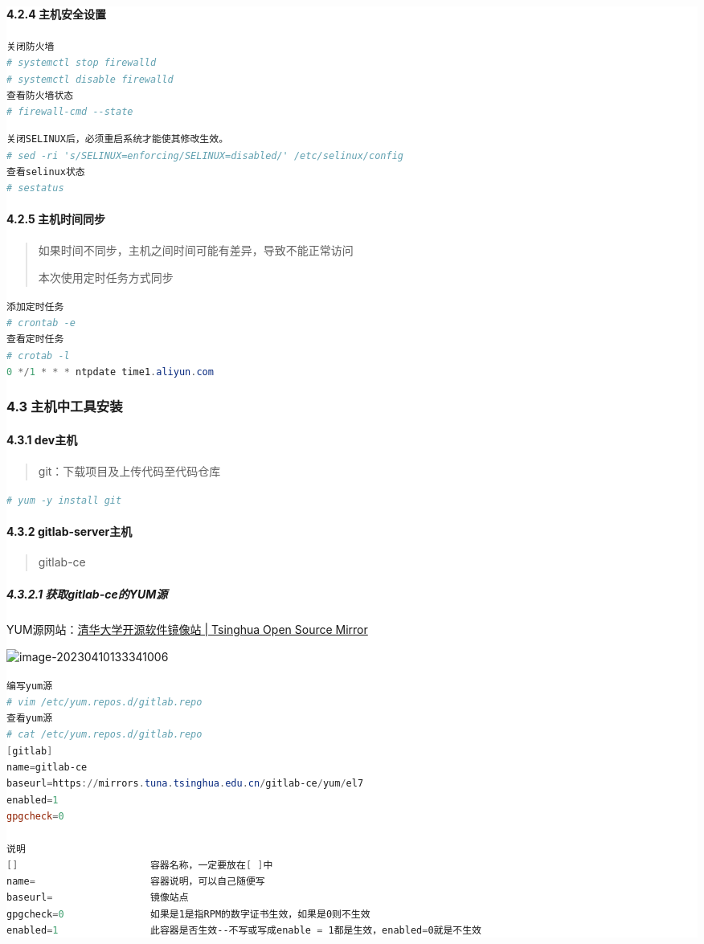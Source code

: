 #### 4.2.4 主机安全设置

~~~powershell
关闭防火墙
# systemctl stop firewalld
# systemctl disable firewalld
查看防火墙状态
# firewall-cmd --state
~~~

~~~powershell
关闭SELINUX后，必须重启系统才能使其修改生效。
# sed -ri 's/SELINUX=enforcing/SELINUX=disabled/' /etc/selinux/config
查看selinux状态
# sestatus
~~~

#### 4.2.5 主机时间同步

> 如果时间不同步，主机之间时间可能有差异，导致不能正常访问
>
> 本次使用定时任务方式同步

~~~powershell
添加定时任务
# crontab -e
查看定时任务
# crotab -l
0 */1 * * * ntpdate time1.aliyun.com
~~~

### 4.3 主机中工具安装

#### 4.3.1 dev主机

>git：下载项目及上传代码至代码仓库

~~~powershell
# yum -y install git
~~~

#### 4.3.2 gitlab-server主机

> gitlab-ce

##### 4.3.2.1 获取gitlab-ce的YUM源

YUM源网站：[清华大学开源软件镜像站 | Tsinghua Open Source Mirror](https://mirrors.tuna.tsinghua.edu.cn/)

![image-20230410133341006](https://lskypro-1309218011.cos.ap-shanghai.myqcloud.com/2023/04/10/64339fb569726.png)

~~~powershell
编写yum源
# vim /etc/yum.repos.d/gitlab.repo
查看yum源
# cat /etc/yum.repos.d/gitlab.repo
[gitlab]
name=gitlab-ce
baseurl=https://mirrors.tuna.tsinghua.edu.cn/gitlab-ce/yum/el7
enabled=1
gpgcheck=0

说明
[]                    	 容器名称，一定要放在[ ]中
name=                	 容器说明，可以自己随便写
baseurl=  				 镜像站点
gpgcheck=0               如果是1是指RPM的数字证书生效，如果是0则不生效
enabled=1                此容器是否生效--不写或写成enable = 1都是生效，enabled=0就是不生效
~~~

